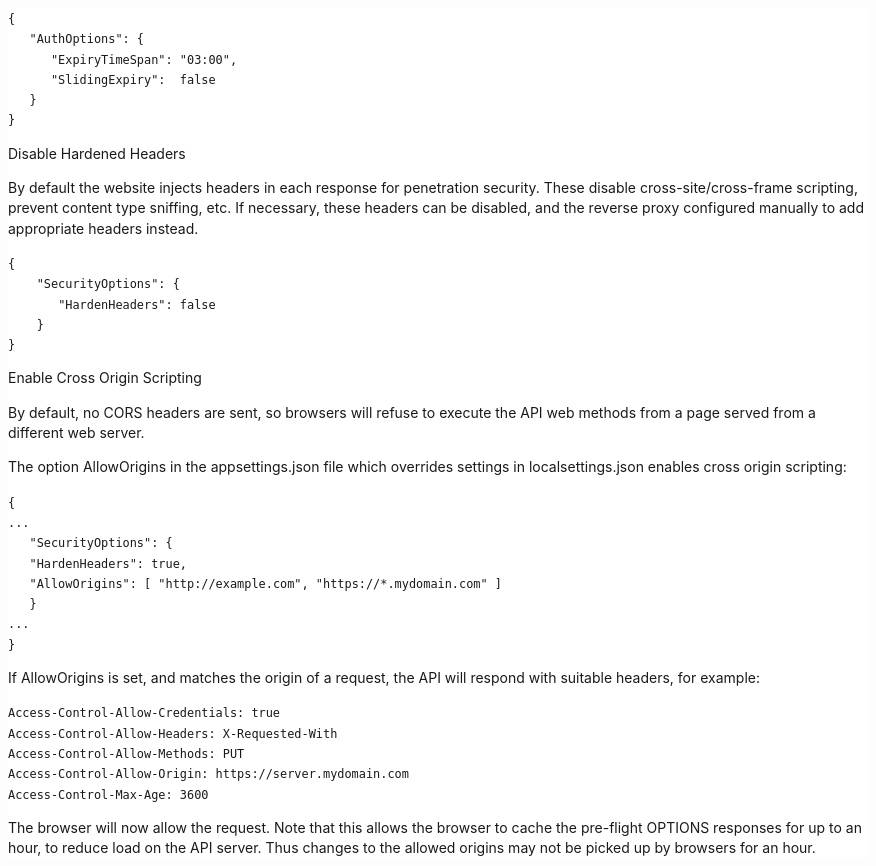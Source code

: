     
    
    {
       "AuthOptions": {
          "ExpiryTimeSpan": "03:00",
          "SlidingExpiry":  false
       }
    }
    

Disable Hardened Headers

By default the website injects headers in each response for penetration
security. These disable cross-site/cross-frame scripting, prevent content type
sniffing, etc. If necessary, these headers can be disabled, and the reverse
proxy configured manually to add appropriate headers instead.

    
    
    {
        "SecurityOptions": {
           "HardenHeaders": false
        }
    }
    

Enable Cross Origin Scripting

By default, no CORS headers are sent, so browsers will refuse to execute the
API web methods from a page served from a different web server.

The option AllowOrigins in the appsettings.json file which overrides settings
in localsettings.json enables cross origin scripting:

    
    
    {
    ...
       "SecurityOptions": {
       "HardenHeaders": true,
       "AllowOrigins": [ "http://example.com", "https://*.mydomain.com" ]
       }
    ...
    }

If AllowOrigins is set, and matches the origin of a request, the API will
respond with suitable headers, for example:

    
    
    Access-Control-Allow-Credentials: true
    Access-Control-Allow-Headers: X-Requested-With
    Access-Control-Allow-Methods: PUT
    Access-Control-Allow-Origin: https://server.mydomain.com
    Access-Control-Max-Age: 3600

The browser will now allow the request. Note that this allows the browser to
cache the pre-flight OPTIONS responses for up to an hour, to reduce load on
the API server. Thus changes to the allowed origins may not be picked up by
browsers for an hour.
